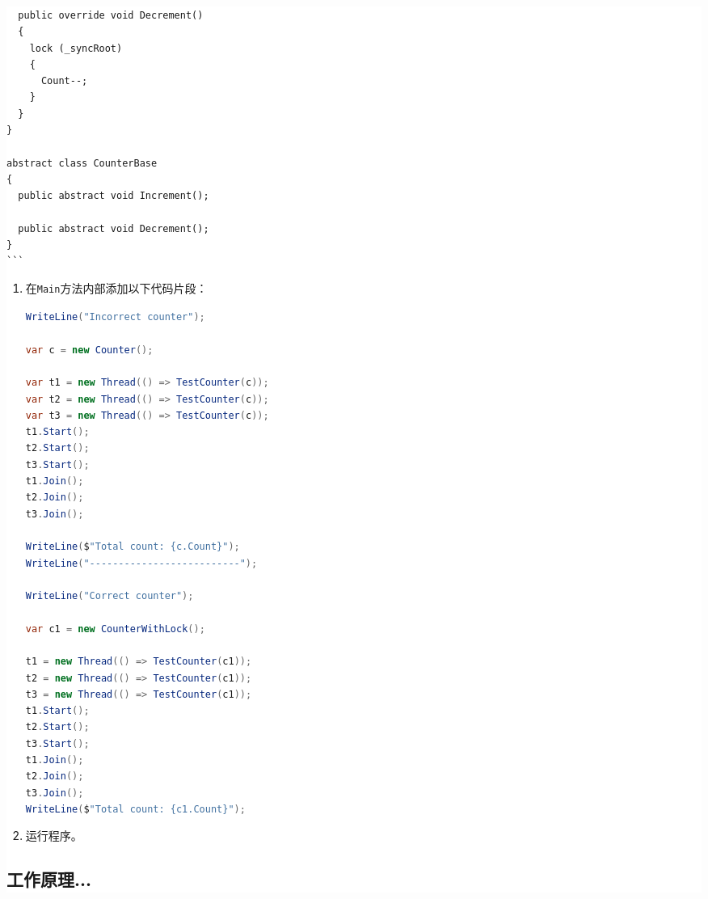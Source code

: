       public override void Decrement()
      {
        lock (_syncRoot)
        {
          Count--;
        }
      }
    }

    abstract class CounterBase
    {
      public abstract void Increment();

      public abstract void Decrement();
    }
    ```

1.  在`Main`方法内部添加以下代码片段：

    ```cs
    WriteLine("Incorrect counter");

    var c = new Counter();

    var t1 = new Thread(() => TestCounter(c));
    var t2 = new Thread(() => TestCounter(c));
    var t3 = new Thread(() => TestCounter(c));
    t1.Start();
    t2.Start();
    t3.Start();
    t1.Join();
    t2.Join();
    t3.Join();

    WriteLine($"Total count: {c.Count}");
    WriteLine("--------------------------");

    WriteLine("Correct counter");

    var c1 = new CounterWithLock();

    t1 = new Thread(() => TestCounter(c1));
    t2 = new Thread(() => TestCounter(c1));
    t3 = new Thread(() => TestCounter(c1));
    t1.Start();
    t2.Start();
    t3.Start();
    t1.Join();
    t2.Join();
    t3.Join();
    WriteLine($"Total count: {c1.Count}");
    ```

1.  运行程序。

## 工作原理...
